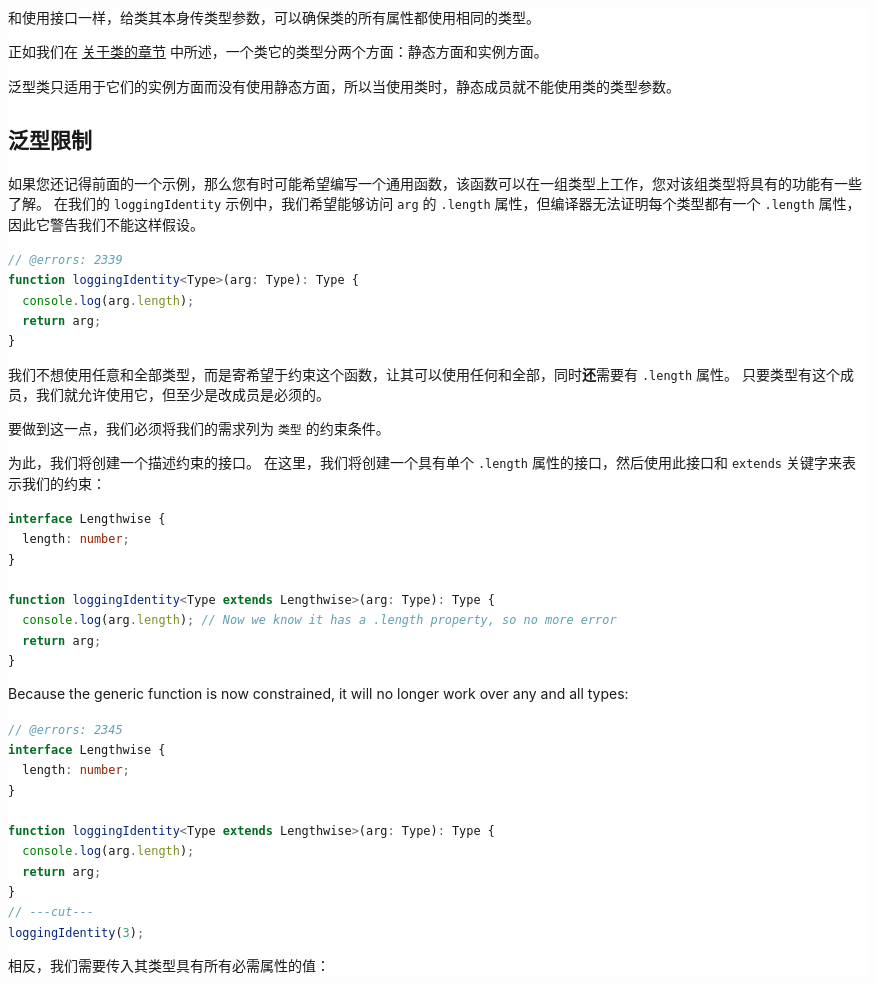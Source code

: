 和使用接口一样，给类其本身传类型参数，可以确保类的所有属性都使用相同的类型。

正如我们在 [关于类的章节](/docs/handbook/2/classes.html) 中所述，一个类它的类型分两个方面：静态方面和实例方面。

泛型类只适用于它们的实例方面而没有使用静态方面，所以当使用类时，静态成员就不能使用类的类型参数。

## 泛型限制

如果您还记得前面的一个示例，那么您有时可能希望编写一个通用函数，该函数可以在一组类型上工作，您对该组类型将具有的功能有一些了解。
在我们的 `loggingIdentity` 示例中，我们希望能够访问 `arg` 的 `.length` 属性，但编译器无法证明每个类型都有一个 `.length` 属性，因此它警告我们不能这样假设。

```ts twoslash
// @errors: 2339
function loggingIdentity<Type>(arg: Type): Type {
  console.log(arg.length);
  return arg;
}
```

我们不想使用任意和全部类型，而是寄希望于约束这个函数，让其可以使用任何和全部，同时**还**需要有 `.length` 属性。
只要类型有这个成员，我们就允许使用它，但至少是改成员是必须的。

要做到这一点，我们必须将我们的需求列为 `类型` 的约束条件。

为此，我们将创建一个描述约束的接口。
在这里，我们将创建一个具有单个 `.length` 属性的接口，然后使用此接口和 `extends` 关键字来表示我们的约束：

```ts twoslash
interface Lengthwise {
  length: number;
}

function loggingIdentity<Type extends Lengthwise>(arg: Type): Type {
  console.log(arg.length); // Now we know it has a .length property, so no more error
  return arg;
}
```

Because the generic function is now constrained, it will no longer work over any and all types:

```ts twoslash
// @errors: 2345
interface Lengthwise {
  length: number;
}

function loggingIdentity<Type extends Lengthwise>(arg: Type): Type {
  console.log(arg.length);
  return arg;
}
// ---cut---
loggingIdentity(3);
```

相反，我们需要传入其类型具有所有必需属性的值：
